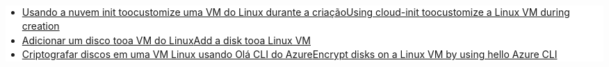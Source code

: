 - [<span data-ttu-id="c408c-161">Usando a nuvem init toocustomize uma VM do Linux durante a criação</span><span class="sxs-lookup"><span data-stu-id="c408c-161">Using cloud-init toocustomize a Linux VM during creation</span></span>](using-cloud-init.md?toc=%2fazure%2fvirtual-machines%2flinux%2ftoc.json)
- [<span data-ttu-id="c408c-162">Adicionar um disco tooa VM do Linux</span><span class="sxs-lookup"><span data-stu-id="c408c-162">Add a disk tooa Linux VM</span></span>](add-disk.md?toc=%2fazure%2fvirtual-machines%2flinux%2ftoc.json)
- [<span data-ttu-id="c408c-163">Criptografar discos em uma VM Linux usando Olá CLI do Azure</span><span class="sxs-lookup"><span data-stu-id="c408c-163">Encrypt disks on a Linux VM by using hello Azure CLI</span></span>](encrypt-disks.md?toc=%2fazure%2fvirtual-machines%2flinux%2ftoc.json)
